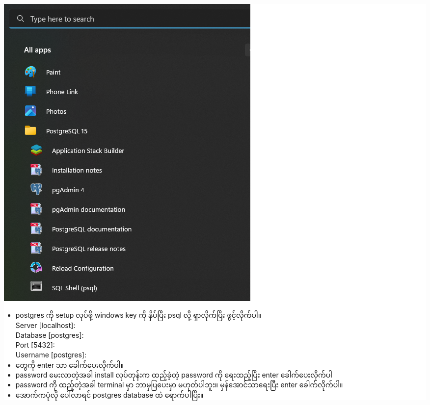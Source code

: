![enter image description here](https://raw.githubusercontent.com/Aungmyanmar32/msquare-m4/main/Screenshot%202023-04-05%20122416.png)
- postgres ကို setup လုပ်ဖို့ windows key ကို နှိပ်ပြီး psql လို့ ရှာလိုက်ပြီး ဖွင့်လိုက်ပါ။</br>
Server [localhost]:</br>
Database [postgres]:</br>
Port [5432]:</br>
Username [postgres]:</br>
- တွေကို enter သာ ခေါက်ပေးလိုက်ပါ။
- password မေးလာတဲ့အခါ install လုပ်တုန်းက ထည့်ခဲ့တဲ့ password ကို ရေးထည့်ပြီး enter ခေါက်ပေးလိုက်ပါ
- password ကို ထည့်တဲ့အခါ terminal မှာ ဘာမှပြပေးမှာ မဟုတ်ပါဘူး။ မှန်အောင်သာရေးပြီး enter ခေါက်လိုက်ပါ။
- အောက်ကပုံလို ပေါ်လာရင် postgres database ထဲ  ရောက်ပါပြီး။
